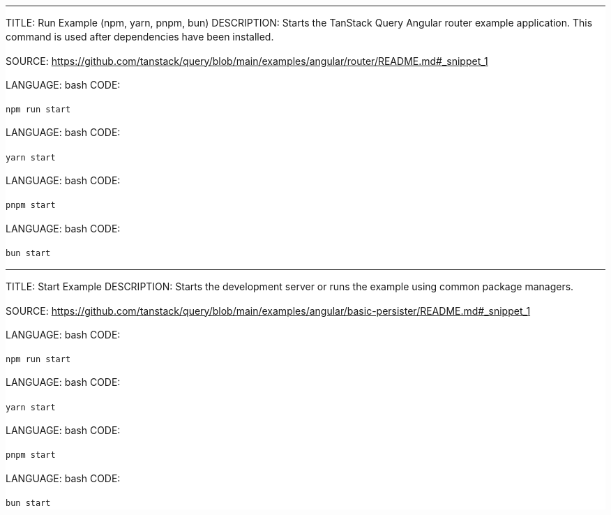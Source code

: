 ----------------------------------------

TITLE: Run Example (npm, yarn, pnpm, bun)
DESCRIPTION: Starts the TanStack Query Angular router example application. This command is used after dependencies have been installed.

SOURCE: https://github.com/tanstack/query/blob/main/examples/angular/router/README.md#_snippet_1

LANGUAGE: bash
CODE:
```
npm run start
```

LANGUAGE: bash
CODE:
```
yarn start
```

LANGUAGE: bash
CODE:
```
pnpm start
```

LANGUAGE: bash
CODE:
```
bun start
```

----------------------------------------

TITLE: Start Example
DESCRIPTION: Starts the development server or runs the example using common package managers.

SOURCE: https://github.com/tanstack/query/blob/main/examples/angular/basic-persister/README.md#_snippet_1

LANGUAGE: bash
CODE:
```
npm run start
```

LANGUAGE: bash
CODE:
```
yarn start
```

LANGUAGE: bash
CODE:
```
pnpm start
```

LANGUAGE: bash
CODE:
```
bun start
```
